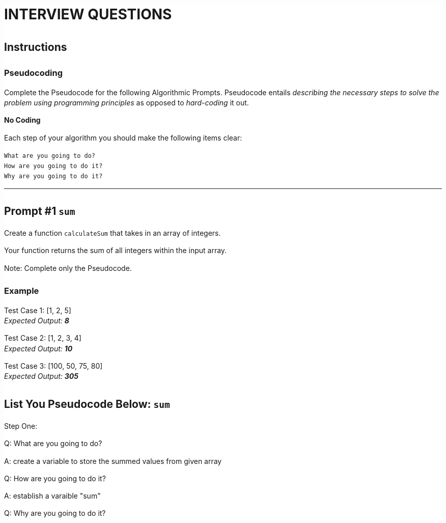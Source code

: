 # INTERVIEW QUESTIONS

## Instructions

### Pseudocoding

Complete the Pseudocode for the following Algorithmic Prompts. Pseudocode entails *describing the necessary steps to solve the problem using programming principles* as opposed to *hard-coding* it out. 

**No Coding**

Each step of your algorithm you should make the following items clear: 

```
What are you going to do?
How are you going to do it? 
Why are you going to do it?
```

<hr>

## Prompt #1 `sum`

Create a function `calculateSum` that takes in an array of integers. 

Your function returns the sum of all integers within the input array.

Note: Complete only the Pseudocode.

### Example

Test Case 1: [1, 2, 5]  
*Expected Output: **8***

Test Case 2: [1, 2, 3, 4]  
*Expected Output: **10***

Test Case 3: [100, 50, 75, 80]  
*Expected Output: **305***

## List You Pseudocode Below: `sum`


Step One:

Q: What are you going to do? 

A: create a variable to store the summed values from given array

Q: How are you going to do it? 

A: establish a varaible "sum"

Q: Why are you going to do it? 
